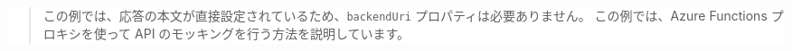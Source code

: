 > この例では、応答の本文が直接設定されているため、`backendUri` プロパティは必要ありません。 この例では、Azure Functions プロキシを使って API のモッキングを行う方法を説明しています。

[Azure Portal]: https://portal.azure.com
[HTTP トリガー]: https://docs.microsoft.com/azure/azure-functions/functions-bindings-http-webhook
[Modify the back-end request]: #modify-backend-request
[Modify the response]: #modify-response
[requestOverrides オブジェクトの定義]: #requestOverrides
[responseOverrides オブジェクトの定義]: #responseOverrides
[アプリケーション設定]: #use-appsettings
[変数を使用する]: #using-variables
[元のクライアント要求のパラメーター]: #request-parameters
[バックエンドからの応答のパラメーター]: #response-parameters
